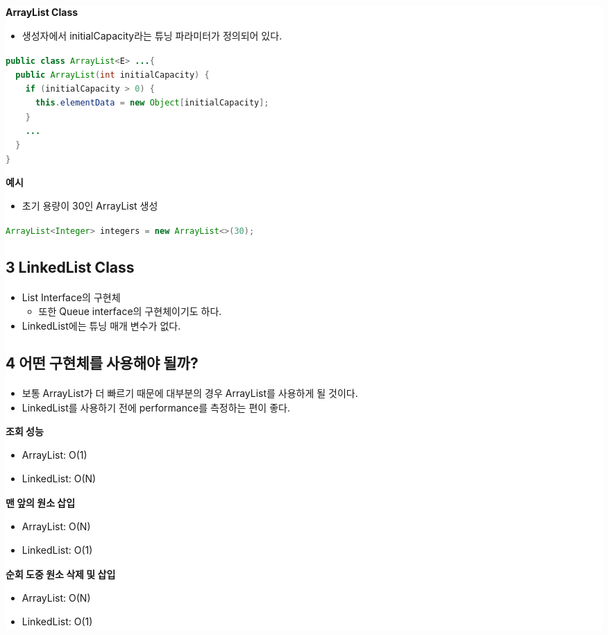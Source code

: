 

**ArrayList Class**

* 생성자에서 initialCapacity라는 튜닝 파라미터가 정의되어 있다.

```java
public class ArrayList<E> ...{
  public ArrayList(int initialCapacity) {
    if (initialCapacity > 0) {
      this.elementData = new Object[initialCapacity];
    }
    ...
  }
}
```



**예시**

* 초기 용량이 30인 ArrayList 생성

```java
ArrayList<Integer> integers = new ArrayList<>(30);
```



## 3 LinkedList Class

* List Interface의 구현체
	* 또한 Queue interface의 구현체이기도 하다.
* LinkedList에는 튜닝 매개 변수가 없다.



## 4 어떤 구현체를 사용해야 될까?

* 보통 ArrayList가 더 빠르기 때문에 대부분의 경우 ArrayList를 사용하게 될 것이다. 
* LinkedList를 사용하기 전에 performance를 측정하는 편이 좋다.



**조회 성능**

- ArrayList: O(1)
* LinkedList: O(N)



**맨 앞의 원소 삽입**

- ArrayList: O(N)
* LinkedList: O(1)



**순회 도중 원소 삭제 및 삽입**

- ArrayList: O(N)
* LinkedList: O(1)
